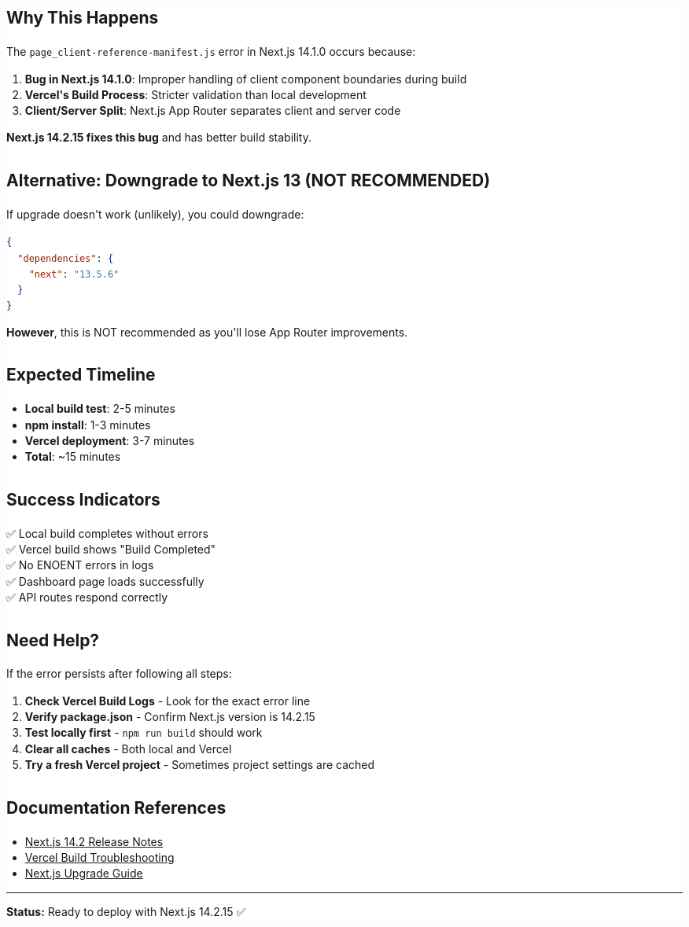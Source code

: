 ## Why This Happens

The `page_client-reference-manifest.js` error in Next.js 14.1.0 occurs because:

1. **Bug in Next.js 14.1.0**: Improper handling of client component boundaries during build
2. **Vercel's Build Process**: Stricter validation than local development
3. **Client/Server Split**: Next.js App Router separates client and server code

**Next.js 14.2.15 fixes this bug** and has better build stability.

## Alternative: Downgrade to Next.js 13 (NOT RECOMMENDED)

If upgrade doesn't work (unlikely), you could downgrade:
```json
{
  "dependencies": {
    "next": "13.5.6"
  }
}
```

**However**, this is NOT recommended as you'll lose App Router improvements.

## Expected Timeline

- **Local build test**: 2-5 minutes
- **npm install**: 1-3 minutes
- **Vercel deployment**: 3-7 minutes
- **Total**: ~15 minutes

## Success Indicators

✅ Local build completes without errors  
✅ Vercel build shows "Build Completed"  
✅ No ENOENT errors in logs  
✅ Dashboard page loads successfully  
✅ API routes respond correctly  

## Need Help?

If the error persists after following all steps:

1. **Check Vercel Build Logs** - Look for the exact error line
2. **Verify package.json** - Confirm Next.js version is 14.2.15
3. **Test locally first** - `npm run build` should work
4. **Clear all caches** - Both local and Vercel
5. **Try a fresh Vercel project** - Sometimes project settings are cached

## Documentation References

- [Next.js 14.2 Release Notes](https://nextjs.org/blog/next-14-2)
- [Vercel Build Troubleshooting](https://vercel.com/docs/concepts/deployments/troubleshoot-a-build)
- [Next.js Upgrade Guide](https://nextjs.org/docs/upgrading)

---

**Status:** Ready to deploy with Next.js 14.2.15 ✅
